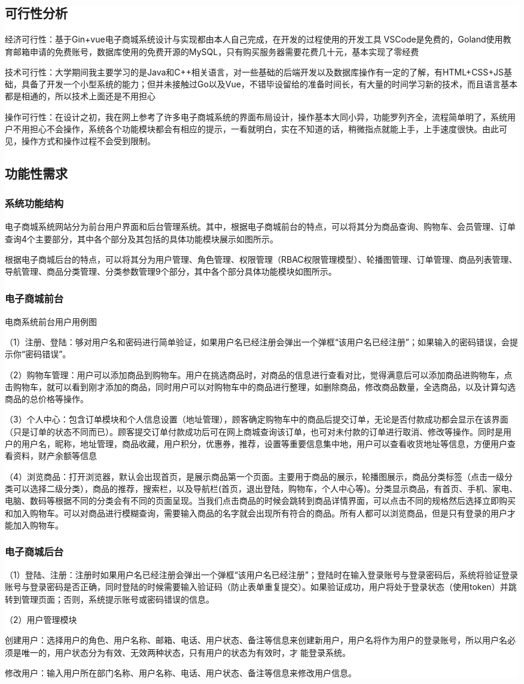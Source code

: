 ## 可行性分析

经济可行性：基于Gin+vue电子商城系统设计与实现都由本人自己完成，在开发的过程使用的开发工具 VSCode是免费的，Goland使用教育邮箱申请的免费账号，数据库使用的免费开源的MySQL，只有购买服务器需要花费几十元，基本实现了零经费

技术可行性：大学期间我主要学习的是Java和C++相关语言，对一些基础的后端开发以及数据库操作有一定的了解，有HTML+CSS+JS基础，具备了开发一个小型系统的能力；但并未接触过Go以及Vue，不错毕设留给的准备时间长，有大量的时间学习新的技术，而且语言基本都是相通的，所以技术上面还是不用担心

操作可行性：在设计之初，我在网上参考了许多电子商城系统的界面布局设计，操作基本大同小异，功能罗列齐全，流程简单明了，系统用户不用担心不会操作，系统各个功能模块都会有相应的提示，一看就明白，实在不知道的话，稍微指点就能上手，上手速度很快。由此可见，操作方式和操作过程不会受到限制。





## 功能性需求

### 系统功能结构

电子商城系统网站分为前台用户界面和后台管理系统。其中，根据电子商城前台的特点，可以将其分为商品查询、购物车、会员管理、订单查询4个主要部分，其中各个部分及其包括的具体功能模块展示如图所示。



根据电子商城后台的特点，可以将其分为用户管理、角色管理、权限管理（RBAC权限管理模型）、轮播图管理、订单管理、商品列表管理、导航管理、商品分类管理、分类参数管理9个部分，其中各个部分具体功能模块如图所示。





### 电子商城前台

电商系统前台用户用例图



（1）注册、登陆：够对用户名和密码进行简单验证，如果用户名已经注册会弹出一个弹框“该用户名已经注册”；如果输入的密码错误，会提示你“密码错误”。 

（2）购物车管理：用户可以添加商品到购物车。用户在挑选商品时，对商品的信息进行查看对比，觉得满意后可以添加商品进购物车，点击购物车，就可以看到刚才添加的商品，同时用户可以对购物车中的商品进行整理，如删除商品，修改商品数量，全选商品，以及计算勾选商品的总价格等操作。

（3）个人中心：包含订单模块和个人信息设置（地址管理），顾客确定购物车中的商品后提交订单，无论是否付款成功都会显示在该界面（只是订单的状态不同而已）。顾客提交订单付款成功后可在网上商城查询该订单，也可对未付款的订单进行取消、修改等操作。同时是用户的用户名，昵称，地址管理，商品收藏，用户积分，优惠券，推荐，设置等重要信息集中地，用户可以查看收货地址等信息，方便用户查看资料，财产余额等信息

（4）浏览商品：打开浏览器，默认会出现首页，是展示商品第一个页面。主要用于商品的展示，轮播图展示，商品分类标签（点击一级分类可以选择二级分类），商品的推荐，搜索栏，以及导航栏(首页，退出登陆，购物车，个人中心等)。分类显示商品，有首页、手机、家电、电脑、数码等根据不同的分类会有不同的页面呈现。当我们点击商品的时候会跳转到商品详情界面，可以点击不同的规格然后选择立即购买和加入购物车。可以对商品进行模糊查询，需要输入商品的名字就会出现所有符合的商品。所有人都可以浏览商品，但是只有登录的用户才能加入购物车。



### 电子商城后台

（1）登陆、注册：注册时如果用户名已经注册会弹出一个弹框“该用户名已经注册”；登陆时在输入登录账号与登录密码后，系统将验证登录账号与登录密码是否正确，同时登陆的时候需要输入验证码（防止表单重复提交）。如果验证成功，用户将处于登录状态（使用token）并跳转到管理页面；否则，系统提示账号或密码错误的信息。

（2）用户管理模块

创建用户：选择用户的角色、用户名称、邮箱、电话、用户状态、备注等信息来创建新用户，用户名将作为用户的登录账号，所以用户名必须是唯一的，用户状态分为有效、无效两种状态，只有用户的状态为有效时，才 能登录系统。 

修改用户：输入用户所在部门名称、用户名称、电话、用户状态、备注等信息来修改用户信息。 
